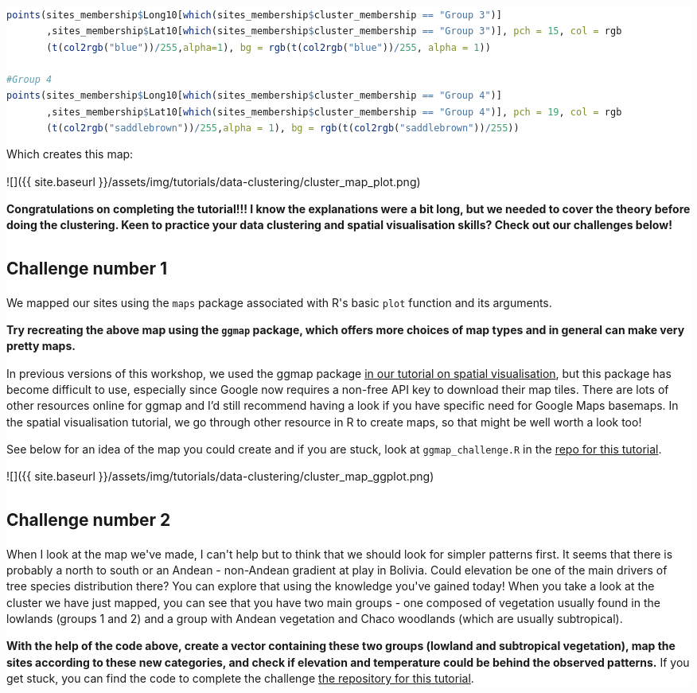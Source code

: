 ```r
points(sites_membership$Long10[which(sites_membership$cluster_membership == "Group 3")]
       ,sites_membership$Lat10[which(sites_membership$cluster_membership == "Group 3")], pch = 15, col = rgb
       (t(col2rgb("blue"))/255,alpha=1), bg = rgb(t(col2rgb("blue"))/255, alpha = 1))

#Group 4
points(sites_membership$Long10[which(sites_membership$cluster_membership == "Group 4")]
       ,sites_membership$Lat10[which(sites_membership$cluster_membership == "Group 4")], pch = 19, col = rgb
       (t(col2rgb("saddlebrown"))/255,alpha = 1), bg = rgb(t(col2rgb("saddlebrown"))/255))
```

Which creates this map:

![]({{ site.baseurl }}/assets/img/tutorials/data-clustering/cluster_map_plot.png)

__Congratulations on completing the tutorial!!! I know the explanations were a bit long, but we needed to cover the theory before doing the clustering. Keen to practice your data clustering and spatial visualisation skills? Check out our challenges below!__

## Challenge number 1

We mapped our sites using the `maps` package associated with R's basic `plot` function and its arguments.

__Try recreating the above map using the `ggmap` package, which offers more choices of map types and in general can make very pretty maps.__ 

In previous versions of this workshop, we used the ggmap package [in our tutorial on spatial visualisation](https://ourcodingclub.github.io/2016/12/11/maps_tutorial.html), but this package has become difficult to use, especially since Google now requires a non-free API key to download their map tiles. There are lots of other resources online for ggmap and I’d still recommend having a look if you have specific need for Google Maps basemaps. In the spatial visualisation tutorial, we go through other resource in R to create maps, so that might be well worth a look too! 

See below for an idea of the map you could create and if you are stuck, look at `ggmap_challenge.R` in the [repo for this tutorial](https://github.com/ourcodingclub/CC-9-Data-clustering). 

![]({{ site.baseurl }}/assets/img/tutorials/data-clustering/cluster_map_ggplot.png)

## Challenge number 2

When I look at the map we've made, I can't help but to think that we should look for simpler patterns first. It seems that there is probably a north to south or an Andean - non-Andean gradient at play in Bolivia. Could elevation be one of the main drivers of tree species distribution there? You can explore that using the knowledge you've gained today! When you take a look at the cluster we have just mapped, you can see that you have two main groups - one composed of vegetation usually found in the lowlands (groups 1 and 2) and a group with Andean vegetation and Chaco woodlands (which are usually subtropical).

__With the help of the code above, create a vector containing these two groups (lowland and subtropical vegetation), map the sites according to these new categories, and check if elevation and temperature could be behind the observed patterns.__ If you get stuck, you can find the code to complete the challenge [the repository for this tutorial](https://github.com/ourcodingclub/CC-9-Data-clustering).
